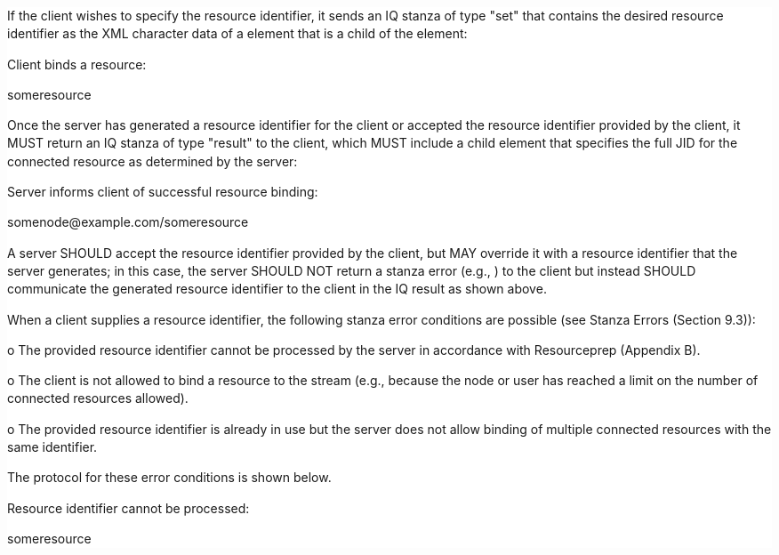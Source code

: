    If the client wishes to specify the resource identifier, it sends an
   IQ stanza of type "set" that contains the desired resource identifier
   as the XML character data of a <resource/> element that is a child of
   the <bind/> element:

   Client binds a resource:

   <iq type='set' id='bind_2'>
     <bind xmlns='urn:ietf:params:xml:ns:xmpp-bind'>
       <resource>someresource</resource>
     </bind>
   </iq>

   Once the server has generated a resource identifier for the client or
   accepted the resource identifier provided by the client, it MUST
   return an IQ stanza of type "result" to the client, which MUST
   include a <jid/> child element that specifies the full JID for the
   connected resource as determined by the server:

   Server informs client of successful resource binding:

   <iq type='result' id='bind_2'>
     <bind xmlns='urn:ietf:params:xml:ns:xmpp-bind'>
       <jid>somenode@example.com/someresource</jid>
     </bind>
   </iq>

   A server SHOULD accept the resource identifier provided by the
   client, but MAY override it with a resource identifier that the
   server generates; in this case, the server SHOULD NOT return a stanza
   error (e.g., <forbidden/>) to the client but instead SHOULD
   communicate the generated resource identifier to the client in the IQ
   result as shown above.

   When a client supplies a resource identifier, the following stanza error conditions are possible (see Stanza Errors (Section 9.3)):

   o  The provided resource identifier cannot be processed by the server in accordance with Resourceprep (Appendix B).

   o  The client is not allowed to bind a resource to the stream (e.g., because the node or user has reached a limit on the number of connected resources allowed).

   o  The provided resource identifier is already in use but the server does not allow binding of multiple connected resources with the same identifier.



   The protocol for these error conditions is shown below.

   Resource identifier cannot be processed:

   <iq type='error' id='bind_2'>
     <bind xmlns='urn:ietf:params:xml:ns:xmpp-bind'>
       <resource>someresource</resource>
     </bind>
     <error type='modify'>
       <bad-request xmlns='urn:ietf:params:xml:ns:xmpp-stanzas'/>
     </error>
   </iq>
